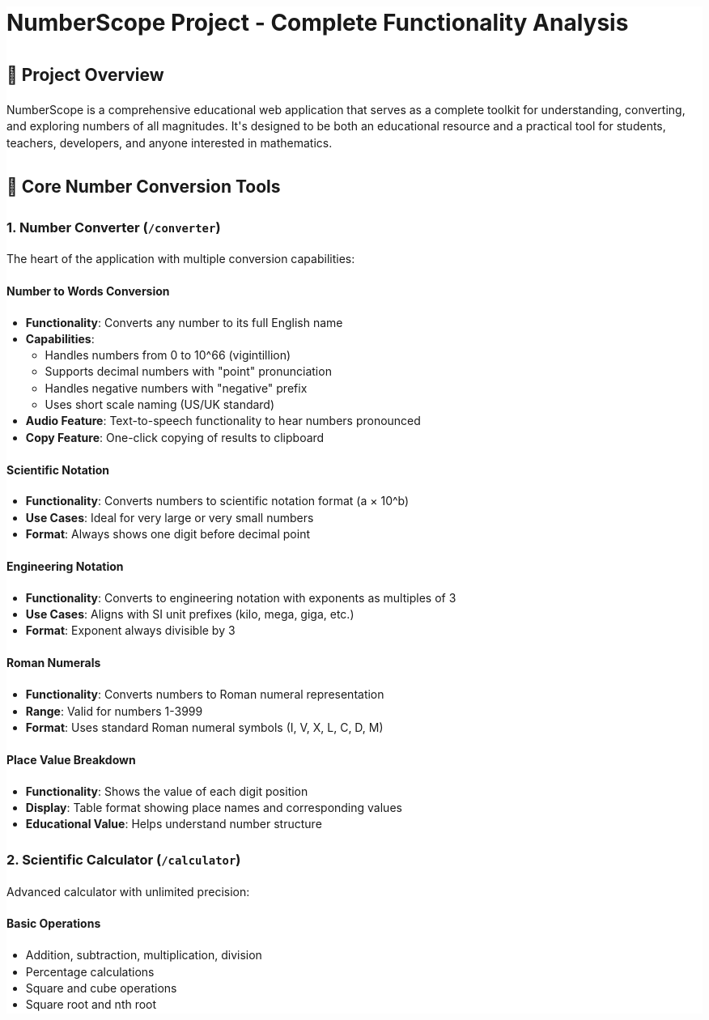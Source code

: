# NumberScope Project - Complete Functionality Analysis

## 🎯 Project Overview

NumberScope is a comprehensive educational web application that serves as a complete toolkit for understanding, converting, and exploring numbers of all magnitudes. It's designed to be both an educational resource and a practical tool for students, teachers, developers, and anyone interested in mathematics.

## 🔢 Core Number Conversion Tools

### 1. **Number Converter** (`/converter`)
The heart of the application with multiple conversion capabilities:

#### **Number to Words Conversion**
- **Functionality**: Converts any number to its full English name
- **Capabilities**: 
  - Handles numbers from 0 to 10^66 (vigintillion)
  - Supports decimal numbers with "point" pronunciation
  - Handles negative numbers with "negative" prefix
  - Uses short scale naming (US/UK standard)
- **Audio Feature**: Text-to-speech functionality to hear numbers pronounced
- **Copy Feature**: One-click copying of results to clipboard

#### **Scientific Notation**
- **Functionality**: Converts numbers to scientific notation format (a × 10^b)
- **Use Cases**: Ideal for very large or very small numbers
- **Format**: Always shows one digit before decimal point

#### **Engineering Notation**
- **Functionality**: Converts to engineering notation with exponents as multiples of 3
- **Use Cases**: Aligns with SI unit prefixes (kilo, mega, giga, etc.)
- **Format**: Exponent always divisible by 3

#### **Roman Numerals**
- **Functionality**: Converts numbers to Roman numeral representation
- **Range**: Valid for numbers 1-3999
- **Format**: Uses standard Roman numeral symbols (I, V, X, L, C, D, M)

#### **Place Value Breakdown**
- **Functionality**: Shows the value of each digit position
- **Display**: Table format showing place names and corresponding values
- **Educational Value**: Helps understand number structure

### 2. **Scientific Calculator** (`/calculator`)
Advanced calculator with unlimited precision:

#### **Basic Operations**
- Addition, subtraction, multiplication, division
- Percentage calculations
- Square and cube operations
- Square root and nth root
